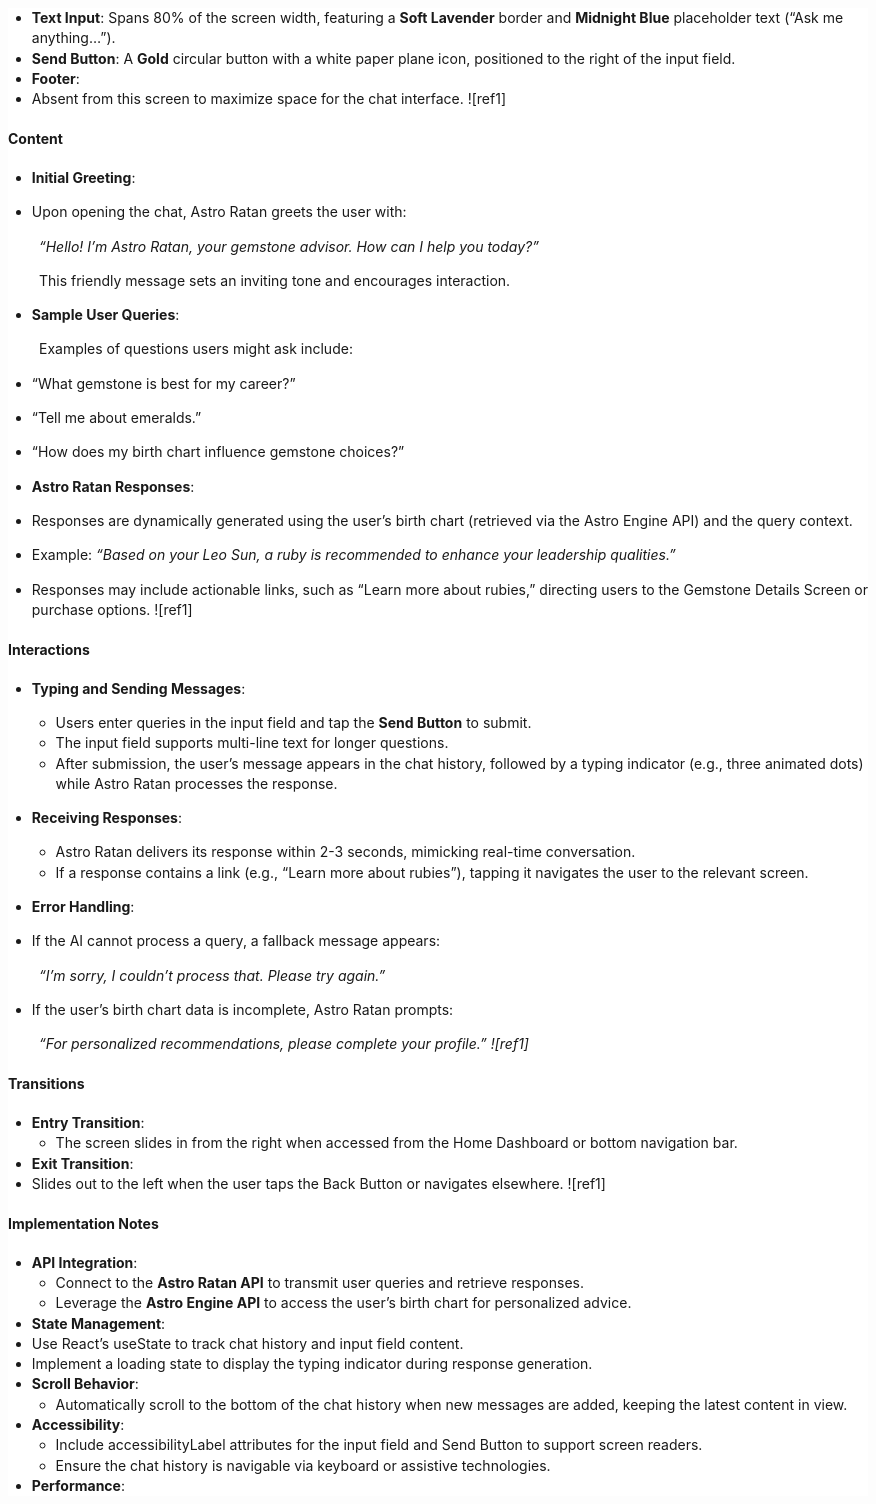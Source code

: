 - **Text Input**: Spans 80% of the screen width, featuring a **Soft Lavender** border and **Midnight Blue** placeholder text (“Ask me anything…”). 
- **Send Button**: A **Gold** circular button with a white paper plane icon, positioned to the right of the input field. 
- **Footer**: 
- Absent from this screen to maximize space for the chat interface. ![ref1]
#### **Content** 
- **Initial Greeting**: 
- Upon opening the chat, Astro Ratan greets the user with: 

  ` `*“Hello! I’m Astro Ratan, your gemstone advisor. How can I help you today?”* 

  ` `This friendly message sets an inviting tone and encourages interaction. 

- **Sample User Queries**: 

  ` `Examples of questions users might ask include: 

- “What gemstone is best for my career?” 
- “Tell me about emeralds.” 
- “How does my birth chart influence gemstone choices?” 
- **Astro Ratan Responses**: 
- Responses are dynamically generated using the user’s birth chart (retrieved via the Astro Engine API) and the query context. 
- Example: *“Based on your Leo Sun, a ruby is recommended to enhance your leadership qualities.”* 
- Responses may include actionable links, such as “Learn more about rubies,” directing users to the Gemstone Details Screen or purchase options. ![ref1]
#### **Interactions** 
- **Typing and Sending Messages**: 
  - Users enter queries in the input field and tap the **Send Button** to submit. 
  - The input field supports multi-line text for longer questions. 
  - After submission, the user’s message appears in the chat history, followed by a typing indicator (e.g., three animated dots) while Astro Ratan processes the response. 
- **Receiving Responses**: 
  - Astro Ratan delivers its response within 2-3 seconds, mimicking real-time conversation. 
  - If a response contains a link (e.g., “Learn more about rubies”), tapping it navigates the user to the relevant screen. 
- **Error Handling**: 
- If the AI cannot process a query, a fallback message appears: 

  ` `*“I’m sorry, I couldn’t process that. Please try again.”* 

- If the user’s birth chart data is incomplete, Astro Ratan prompts: 

  ` `*“For personalized recommendations, please complete your profile.” ![ref1]*
#### **Transitions** 
- **Entry Transition**: 
  - The screen slides in from the right when accessed from the Home Dashboard or bottom navigation bar. 
- **Exit Transition**: 
- Slides out to the left when the user taps the Back Button or navigates elsewhere. ![ref1]
#### **Implementation Notes** 
- **API Integration**: 
  - Connect to the **Astro Ratan API** to transmit user queries and retrieve responses. 
  - Leverage the **Astro Engine API** to access the user’s birth chart for personalized advice. 
- **State Management**: 
- Use React’s useState to track chat history and input field content. 
- Implement a loading state to display the typing indicator during response generation. 
- **Scroll Behavior**: 
  - Automatically scroll to the bottom of the chat history when new messages are added, keeping the latest content in view. 
- **Accessibility**: 
  - Include accessibilityLabel attributes for the input field and Send Button to support screen readers. 
  - Ensure the chat history is navigable via keyboard or assistive technologies. 
- **Performance**: 